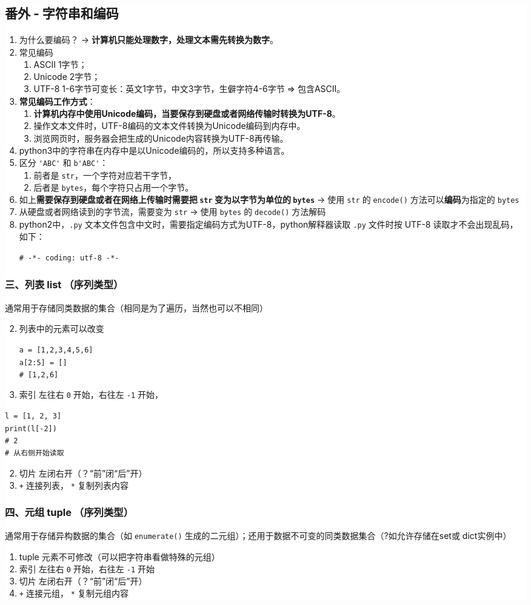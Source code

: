 
## 番外 - 字符串和编码
1. 为什么要编码？ -> **计算机只能处理数字，处理文本需先转换为数字**。
2. 常见编码
	1. ASCII 1字节；
	2. Unicode 2字节；
	3. UTF-8 1-6字节可变长：英文1字节，中文3字节，生僻字符4-6字节 => 包含ASCII。
3. **常见编码工作方式**：
	1. **计算机内存中使用Unicode编码，当要保存到硬盘或者网络传输时转换为UTF-8**。
	2. 操作文本文件时，UTF-8编码的文本文件转换为Unicode编码到内存中。
	3. 浏览网页时，服务器会把生成的Unicode内容转换为UTF-8再传输。
4. python3中的字符串在内存中是以Unicode编码的，所以支持多种语言。
5. 区分 `'ABC'` 和 `b'ABC'`：
	1. 前者是 `str`，一个字符对应若干字节，
	2. 后者是 `bytes`，每个字符只占用一个字节。
6. 如上**需要保存到硬盘或者在网络上传输时需要把 `str` 变为以字节为单位的 `bytes`** -> 使用 `str` 的 `encode()` 方法可以**编码**为指定的 `bytes`
2. 从硬盘或者网络读到的字节流，需要变为 `str` -> 使用 `bytes` 的 `decode()` 方法解码
1. python2中，`.py` 文本文件包含中文时，需要指定编码方式为UTF-8，python解释器读取 `.py` 文件时按 UTF-8 读取才不会出现乱码，如下：
	```
	# -*- coding: utf-8 -*-
	```

### 三、列表 list （序列类型）
通常用于存储同类数据的集合（相同是为了遍历，当然也可以不相同）

2. 列表中的元素可以改变
	```
	a = [1,2,3,4,5,6]
	a[2:5] = [] 
	# [1,2,6]
	```
1. 索引 左往右 `0` 开始，右往左 `-1` 开始， 
```
l = [1, 2, 3]
print(l[-2])
# 2
# 从右侧开始读取
```
2. 切片 左闭右开（？“前”闭“后”开）
1. `+` 连接列表， `*` 复制列表内容


### 四、元组 tuple （序列类型）
通常用于存储异构数据的集合（如 `enumerate()` 生成的二元组）；还用于数据不可变的同类数据集合（?如允许存储在set或 dict实例中）

1. tuple 元素不可修改（可以把字符串看做特殊的元组）
1. 索引 左往右 `0` 开始，右往左 `-1` 开始
2. 切片 左闭右开（？“前”闭“后”开）
1. `+` 连接元组， `*` 复制元组内容
